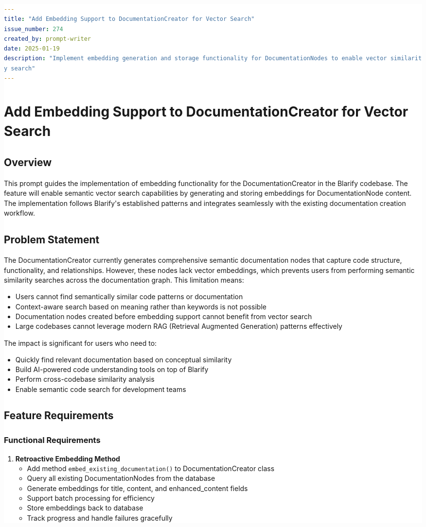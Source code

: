 ```yaml
---
title: "Add Embedding Support to DocumentationCreator for Vector Search"
issue_number: 274
created_by: prompt-writer
date: 2025-01-19
description: "Implement embedding generation and storage functionality for DocumentationNodes to enable vector similarity search"
---
```


# Add Embedding Support to DocumentationCreator for Vector Search

## Overview

This prompt guides the implementation of embedding functionality for the DocumentationCreator in the Blarify codebase. The feature will enable semantic vector search capabilities by generating and storing embeddings for DocumentationNode content. The implementation follows Blarify's established patterns and integrates seamlessly with the existing documentation creation workflow.

## Problem Statement

The DocumentationCreator currently generates comprehensive semantic documentation nodes that capture code structure, functionality, and relationships. However, these nodes lack vector embeddings, which prevents users from performing semantic similarity searches across the documentation graph. This limitation means:

- Users cannot find semantically similar code patterns or documentation
- Context-aware search based on meaning rather than keywords is not possible
- Documentation nodes created before embedding support cannot benefit from vector search
- Large codebases cannot leverage modern RAG (Retrieval Augmented Generation) patterns effectively

The impact is significant for users who need to:
- Quickly find relevant documentation based on conceptual similarity
- Build AI-powered code understanding tools on top of Blarify
- Perform cross-codebase similarity analysis
- Enable semantic code search for development teams

## Feature Requirements

### Functional Requirements

1. **Retroactive Embedding Method**
   - Add method `embed_existing_documentation()` to DocumentationCreator class
   - Query all existing DocumentationNodes from the database
   - Generate embeddings for title, content, and enhanced_content fields
   - Support batch processing for efficiency
   - Store embeddings back to database
   - Track progress and handle failures gracefully
